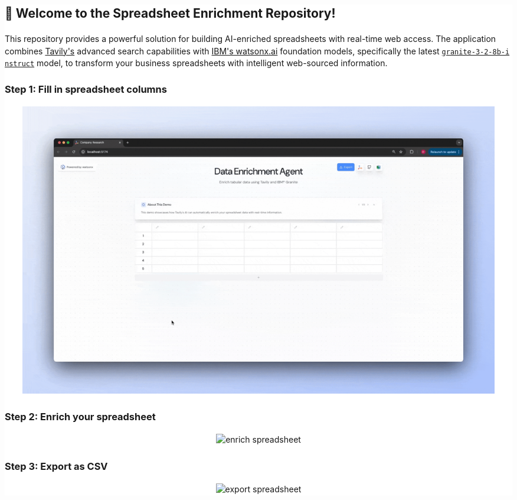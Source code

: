 ## 🚀 Welcome to the Spreadsheet Enrichment Repository!
This repository provides a powerful solution for building AI-enriched spreadsheets with real-time web access. The application combines [Tavily's](https://tavily.com/) advanced search capabilities with [IBM's watsonx.ai](https://www.ibm.com/products/watsonx-ai) foundation models, specifically the latest [`granite-3-2-8b-instruct`](https://www.ibm.com/granite) model, to transform your business spreadsheets with intelligent web-sourced information.


### Step 1: Fill in spreadsheet columns
<div align="center">
  <img src="images/spreadsheet-fill.gif" alt="fill spreadsheet" width="800"/>
</div>

### Step 2: Enrich your spreadsheet
<div align="center">
  <img src="images/enrich.gif" alt="enrich spreadsheet" width="800"/>
</div>

### Step 3: Export as CSV
<div align="center">
  <img src="images/export.gif" alt="export spreadsheet" width="800"/>
</div>
